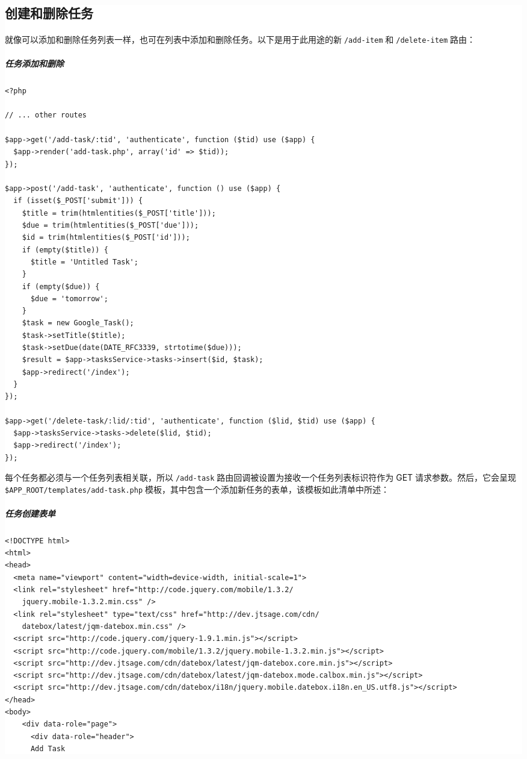 ## 创建和删除任务

就像可以添加和删除任务列表一样，也可在列表中添加和删除任务。以下是用于此用途的新 `/add-item` 和 `/delete-item` 路由：

##### 任务添加和删除

```
<?php

// ... other routes

$app->get('/add-task/:tid', 'authenticate', function ($tid) use ($app) {
  $app->render('add-task.php', array('id' => $tid));
});

$app->post('/add-task', 'authenticate', function () use ($app) {
  if (isset($_POST['submit'])) {
    $title = trim(htmlentities($_POST['title']));
    $due = trim(htmlentities($_POST['due']));
    $id = trim(htmlentities($_POST['id']));
    if (empty($title)) {
      $title = 'Untitled Task';
    }
    if (empty($due)) {
      $due = 'tomorrow';
    }
    $task = new Google_Task();
    $task->setTitle($title);
    $task->setDue(date(DATE_RFC3339, strtotime($due)));
    $result = $app->tasksService->tasks->insert($id, $task);
    $app->redirect('/index');
  }
});

$app->get('/delete-task/:lid/:tid', 'authenticate', function ($lid, $tid) use ($app) {
  $app->tasksService->tasks->delete($lid, $tid);
  $app->redirect('/index');
}); 
```

每个任务都必须与一个任务列表相关联，所以 `/add-task` 路由回调被设置为接收一个任务列表标识符作为 GET 请求参数。然后，它会呈现 `$APP_ROOT/templates/add-task.php` 模板，其中包含一个添加新任务的表单，该模板如此清单中所述：

##### 任务创建表单

```
<!DOCTYPE html>
<html>
<head>
  <meta name="viewport" content="width=device-width, initial-scale=1">
  <link rel="stylesheet" href="http://code.jquery.com/mobile/1.3.2/
    jquery.mobile-1.3.2.min.css" />
  <link rel="stylesheet" type="text/css" href="http://dev.jtsage.com/cdn/
    datebox/latest/jqm-datebox.min.css" />
  <script src="http://code.jquery.com/jquery-1.9.1.min.js"></script>
  <script src="http://code.jquery.com/mobile/1.3.2/jquery.mobile-1.3.2.min.js"></script>
  <script src="http://dev.jtsage.com/cdn/datebox/latest/jqm-datebox.core.min.js"></script>
  <script src="http://dev.jtsage.com/cdn/datebox/latest/jqm-datebox.mode.calbox.min.js"></script>
  <script src="http://dev.jtsage.com/cdn/datebox/i18n/jquery.mobile.datebox.i18n.en_US.utf8.js"></script>
</head>
<body>
    <div data-role="page">
      <div data-role="header">
      Add Task
```
